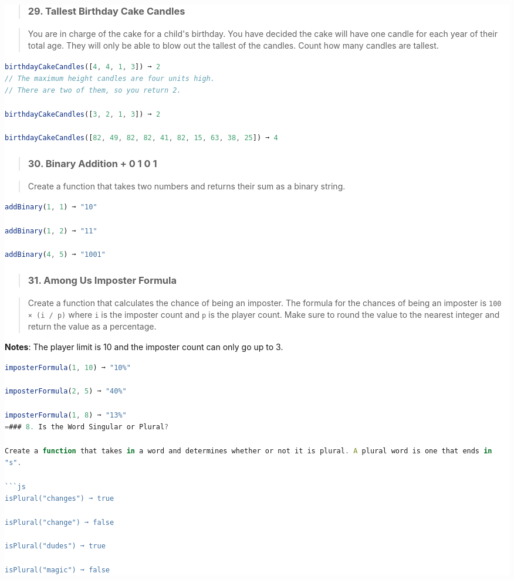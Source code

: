 > ### 29. Tallest Birthday Cake Candles

>
>  You are in charge of the cake for a child's birthday. You have decided the cake will have one candle for each year of their total age. They will only be able to blow out the tallest of the candles. Count how many candles are tallest.

```js
birthdayCakeCandles([4, 4, 1, 3]) ➞ 2
// The maximum height candles are four units high.
// There are two of them, so you return 2.

birthdayCakeCandles([3, 2, 1, 3]) ➞ 2

birthdayCakeCandles([82, 49, 82, 82, 41, 82, 15, 63, 38, 25]) ➞ 4
```

> ### 30. Binary Addition + 0 1 0 1

>
>  Create a function that takes two numbers and returns their sum as a binary string.

```js
addBinary(1, 1) ➞ "10"

addBinary(1, 2) ➞ "11"

addBinary(4, 5) ➞ "1001"
```

> ### 31. Among Us Imposter Formula

>
>  Create a function that calculates the chance of being an imposter. The formula for the chances of being an imposter is `100 × (i / p)` where `i` is the imposter count and `p` is the player count. Make sure to round the value to the nearest integer and return the value as a percentage.

****Notes****: The player limit is 10 and the imposter count can only go up to 3.
```js
imposterFormula(1, 10) ➞ "10%"

imposterFormula(2, 5) ➞ "40%"

imposterFormula(1, 8) ➞ "13%"
=### 8. Is the Word Singular or Plural?

Create a function that takes in a word and determines whether or not it is plural. A plural word is one that ends in "s".

```js
isPlural("changes") ➞ true

isPlural("change") ➞ false

isPlural("dudes") ➞ true

isPlural("magic") ➞ false
```
